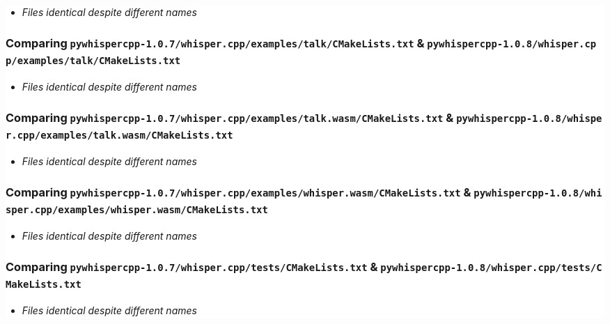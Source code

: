  * *Files identical despite different names*

### Comparing `pywhispercpp-1.0.7/whisper.cpp/examples/talk/CMakeLists.txt` & `pywhispercpp-1.0.8/whisper.cpp/examples/talk/CMakeLists.txt`

 * *Files identical despite different names*

### Comparing `pywhispercpp-1.0.7/whisper.cpp/examples/talk.wasm/CMakeLists.txt` & `pywhispercpp-1.0.8/whisper.cpp/examples/talk.wasm/CMakeLists.txt`

 * *Files identical despite different names*

### Comparing `pywhispercpp-1.0.7/whisper.cpp/examples/whisper.wasm/CMakeLists.txt` & `pywhispercpp-1.0.8/whisper.cpp/examples/whisper.wasm/CMakeLists.txt`

 * *Files identical despite different names*

### Comparing `pywhispercpp-1.0.7/whisper.cpp/tests/CMakeLists.txt` & `pywhispercpp-1.0.8/whisper.cpp/tests/CMakeLists.txt`

 * *Files identical despite different names*

